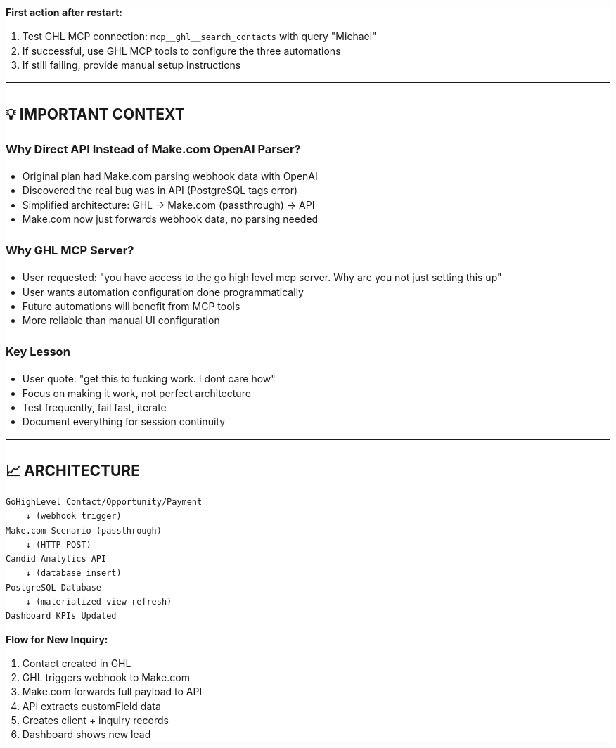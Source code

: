 **First action after restart:**
1. Test GHL MCP connection: `mcp__ghl__search_contacts` with query "Michael"
2. If successful, use GHL MCP tools to configure the three automations
3. If still failing, provide manual setup instructions

---

## 💡 IMPORTANT CONTEXT

### Why Direct API Instead of Make.com OpenAI Parser?
- Original plan had Make.com parsing webhook data with OpenAI
- Discovered the real bug was in API (PostgreSQL tags error)
- Simplified architecture: GHL → Make.com (passthrough) → API
- Make.com now just forwards webhook data, no parsing needed

### Why GHL MCP Server?
- User requested: "you have access to the go high level mcp server. Why are you not just setting this up"
- User wants automation configuration done programmatically
- Future automations will benefit from MCP tools
- More reliable than manual UI configuration

### Key Lesson
- User quote: "get this to fucking work. I dont care how"
- Focus on making it work, not perfect architecture
- Test frequently, fail fast, iterate
- Document everything for session continuity

---

## 📈 ARCHITECTURE

```
GoHighLevel Contact/Opportunity/Payment
    ↓ (webhook trigger)
Make.com Scenario (passthrough)
    ↓ (HTTP POST)
Candid Analytics API
    ↓ (database insert)
PostgreSQL Database
    ↓ (materialized view refresh)
Dashboard KPIs Updated
```

**Flow for New Inquiry:**
1. Contact created in GHL
2. GHL triggers webhook to Make.com
3. Make.com forwards full payload to API
4. API extracts customField data
5. Creates client + inquiry records
6. Dashboard shows new lead
